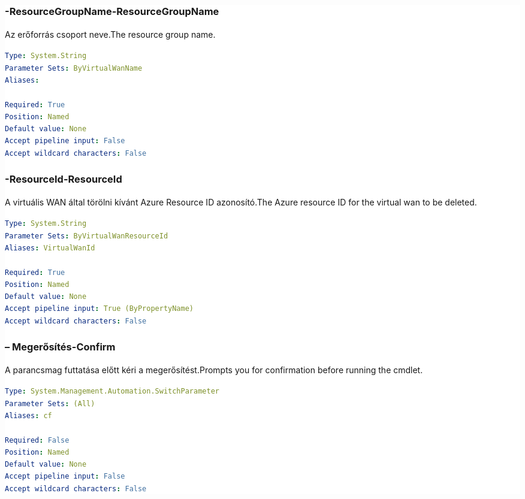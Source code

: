 ### <span data-ttu-id="c6dc5-134">-ResourceGroupName</span><span class="sxs-lookup"><span data-stu-id="c6dc5-134">-ResourceGroupName</span></span>
<span data-ttu-id="c6dc5-135">Az erőforrás csoport neve.</span><span class="sxs-lookup"><span data-stu-id="c6dc5-135">The resource group name.</span></span>

```yaml
Type: System.String
Parameter Sets: ByVirtualWanName
Aliases:

Required: True
Position: Named
Default value: None
Accept pipeline input: False
Accept wildcard characters: False
```

### <span data-ttu-id="c6dc5-136">-ResourceId</span><span class="sxs-lookup"><span data-stu-id="c6dc5-136">-ResourceId</span></span>
<span data-ttu-id="c6dc5-137">A virtuális WAN által törölni kívánt Azure Resource ID azonosító.</span><span class="sxs-lookup"><span data-stu-id="c6dc5-137">The Azure resource ID for the virtual wan to be deleted.</span></span>

```yaml
Type: System.String
Parameter Sets: ByVirtualWanResourceId
Aliases: VirtualWanId

Required: True
Position: Named
Default value: None
Accept pipeline input: True (ByPropertyName)
Accept wildcard characters: False
```

### <span data-ttu-id="c6dc5-138">– Megerősítés</span><span class="sxs-lookup"><span data-stu-id="c6dc5-138">-Confirm</span></span>
<span data-ttu-id="c6dc5-139">A parancsmag futtatása előtt kéri a megerősítést.</span><span class="sxs-lookup"><span data-stu-id="c6dc5-139">Prompts you for confirmation before running the cmdlet.</span></span>

```yaml
Type: System.Management.Automation.SwitchParameter
Parameter Sets: (All)
Aliases: cf

Required: False
Position: Named
Default value: None
Accept pipeline input: False
Accept wildcard characters: False
```
